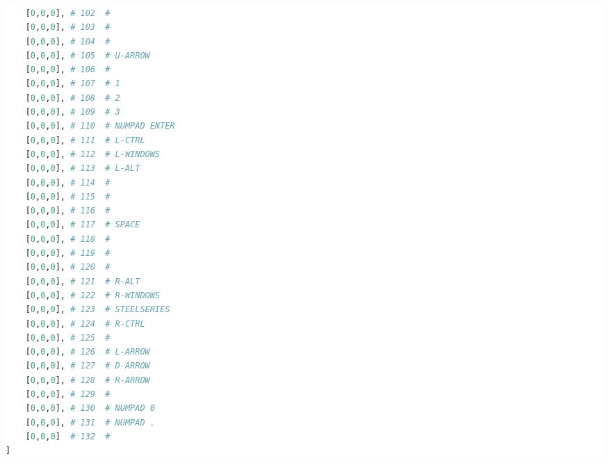 ```python
    [0,0,0], # 102  # 
    [0,0,0], # 103  # 
    [0,0,0], # 104  # 
    [0,0,0], # 105  # U-ARROW
    [0,0,0], # 106  # 
    [0,0,0], # 107  # 1
    [0,0,0], # 108  # 2
    [0,0,0], # 109  # 3
    [0,0,0], # 110  # NUMPAD ENTER
    [0,0,0], # 111  # L-CTRL
    [0,0,0], # 112  # L-WINDOWS
    [0,0,0], # 113  # L-ALT
    [0,0,0], # 114  # 
    [0,0,0], # 115  # 
    [0,0,0], # 116  # 
    [0,0,0], # 117  # SPACE
    [0,0,0], # 118  # 
    [0,0,0], # 119  # 
    [0,0,0], # 120  # 
    [0,0,0], # 121  # R-ALT
    [0,0,0], # 122  # R-WINDOWS
    [0,0,0], # 123  # STEELSERIES
    [0,0,0], # 124  # R-CTRL
    [0,0,0], # 125  # 
    [0,0,0], # 126  # L-ARROW
    [0,0,0], # 127  # D-ARROW
    [0,0,0], # 128  # R-ARROW
    [0,0,0], # 129  # 
    [0,0,0], # 130  # NUMPAD 0
    [0,0,0], # 131  # NUMPAD .
    [0,0,0]  # 132  # 
]
```
